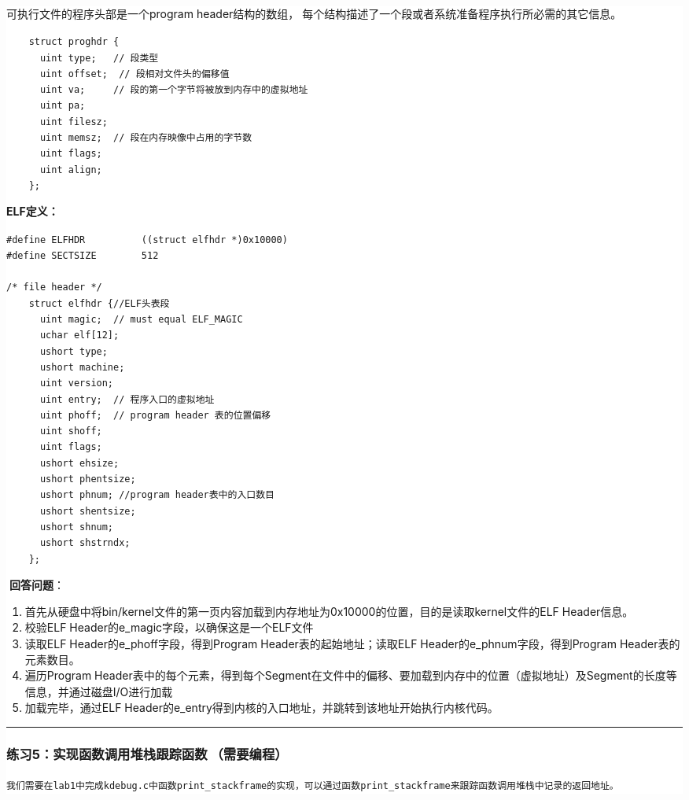 可执行文件的程序头部是一个program header结构的数组， 每个结构描述了一个段或者系统准备程序执行所必需的其它信息。

```
    struct proghdr {
      uint type;   // 段类型
      uint offset;  // 段相对文件头的偏移值
      uint va;     // 段的第一个字节将被放到内存中的虚拟地址
      uint pa;
      uint filesz;
      uint memsz;  // 段在内存映像中占用的字节数
      uint flags;
      uint align;
    };
```

**ELF定义：**

```
#define ELFHDR          ((struct elfhdr *)0x10000) 
#define SECTSIZE        512

/* file header */
    struct elfhdr {//ELF头表段
      uint magic;  // must equal ELF_MAGIC
      uchar elf[12];
      ushort type;
      ushort machine;
      uint version;
      uint entry;  // 程序入口的虚拟地址
      uint phoff;  // program header 表的位置偏移
      uint shoff;
      uint flags;
      ushort ehsize;
      ushort phentsize;
      ushort phnum; //program header表中的入口数目
      ushort shentsize;
      ushort shnum;
      ushort shstrndx;
    };
```

​	**回答问题**：

1. 首先从硬盘中将bin/kernel文件的第一页内容加载到内存地址为0x10000的位置，目的是读取kernel文件的ELF Header信息。
2. 校验ELF Header的e_magic字段，以确保这是一个ELF文件
3. 读取ELF Header的e_phoff字段，得到Program Header表的起始地址；读取ELF Header的e_phnum字段，得到Program Header表的元素数目。
4. 遍历Program Header表中的每个元素，得到每个Segment在文件中的偏移、要加载到内存中的位置（虚拟地址）及Segment的长度等信息，并通过磁盘I/O进行加载
5. 加载完毕，通过ELF Header的e_entry得到内核的入口地址，并跳转到该地址开始执行内核代码。

--------------------------------------------------------------

### 练习5：实现函数调用堆栈跟踪函数 （需要编程）

```
我们需要在lab1中完成kdebug.c中函数print_stackframe的实现，可以通过函数print_stackframe来跟踪函数调用堆栈中记录的返回地址。
```

